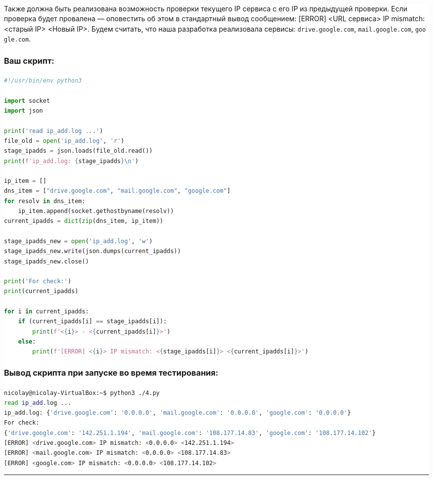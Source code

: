 Также должна быть реализована возможность проверки текущего IP сервиса c его IP из предыдущей проверки. Если проверка будет провалена — оповестить об этом в стандартный вывод сообщением: [ERROR] <URL сервиса> IP mismatch: <старый IP> <Новый IP>. Будем считать, что наша разработка реализовала сервисы: `drive.google.com`, `mail.google.com`, `google.com`.

### Ваш скрипт:

```python
#!/usr/bin/env python3

import socket
import json

print('read ip_add.log ...')
file_old = open('ip_add.log', 'r')
stage_ipadds = json.loads(file_old.read())
print(f'ip_add.log: {stage_ipadds}\n')

ip_item = []
dns_item = ["drive.google.com", "mail.google.com", "google.com"]
for resolv in dns_item:
    ip_item.append(socket.gethostbyname(resolv))
current_ipadds = dict(zip(dns_item, ip_item))

stage_ipadds_new = open('ip_add.log', 'w')
stage_ipadds_new.write(json.dumps(current_ipadds))
stage_ipadds_new.close()

print('For check:')
print(current_ipadds)

for i in current_ipadds:
    if (current_ipadds[i] == stage_ipadds[i]):
        print(f'<{i}> - <{current_ipadds[i]}>')
    else:
        print(f'[ERROR] <{i}> IP mismatch: <{stage_ipadds[i]}> <{current_ipadds[i]}>')
```

### Вывод скрипта при запуске во время тестирования:

```bash
nicolay@nicolay-VirtualBox:~$ python3 ./4.py
read ip_add.log ...
ip_add.log: {'drive.google.com': '0.0.0.0', 'mail.google.com': '0.0.0.0', 'google.com': '0.0.0.0'}
For check:
{'drive.google.com': '142.251.1.194', 'mail.google.com': '108.177.14.83', 'google.com': '108.177.14.102'}
[ERROR] <drive.google.com> IP mismatch: <0.0.0.0> <142.251.1.194>
[ERROR] <mail.google.com> IP mismatch: <0.0.0.0> <108.177.14.83>
[ERROR] <google.com> IP mismatch: <0.0.0.0> <108.177.14.102>
```

------
